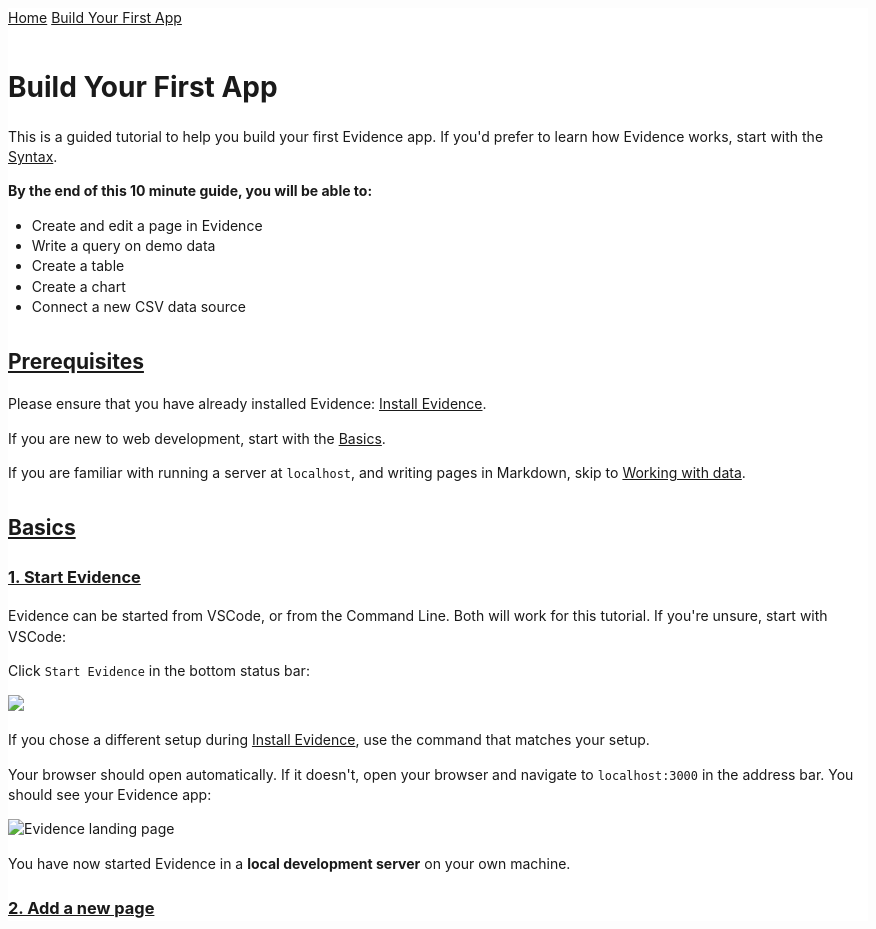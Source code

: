 [Home](https://docs.evidence.dev/) [Build Your First App](https://docs.evidence.dev/build-your-first-app)

# Build Your First App

This is a guided tutorial to help you build your first Evidence app. If you'd prefer to learn how Evidence works, start with the [Syntax](https://docs.evidence.dev/core-concepts/syntax).

**By the end of this 10 minute guide, you will be able to:**

- Create and edit a page in Evidence
- Write a query on demo data
- Create a table
- Create a chart
- Connect a new CSV data source

## [Prerequisites](https://docs.evidence.dev/build-your-first-app\#prerequisites)

Please ensure that you have already installed Evidence: [Install Evidence](https://docs.evidence.dev/install-evidence).

If you are new to web development, start with the [Basics](https://docs.evidence.dev/build-your-first-app#basics).

If you are familiar with running a server at `localhost`, and writing pages in Markdown, skip to [Working with data](https://docs.evidence.dev/build-your-first-app#working-with-data).

## [Basics](https://docs.evidence.dev/build-your-first-app\#basics)

### [1\. Start Evidence](https://docs.evidence.dev/build-your-first-app\#1-start-evidence)

Evidence can be started from VSCode, or from the Command Line. Both will work for this tutorial. If you're unsure, start with VSCode:

Click `Start Evidence` in the bottom status bar:

![](https://docs.evidence.dev/img/getting-started/start_evidence.png)

If you chose a different setup during [Install Evidence](https://docs.evidence.dev/install-evidence#other-options), use the command that matches your setup.

Your browser should open automatically. If it doesn't, open your browser and navigate to `localhost:3000` in the address bar. You should see your Evidence app:

![Evidence landing page](https://docs.evidence.dev/img/getting-started/evidence_landing.png)

You have now started Evidence in a **local development server** on your own machine.

### [2\. Add a new page](https://docs.evidence.dev/build-your-first-app\#2-add-a-new-page)
